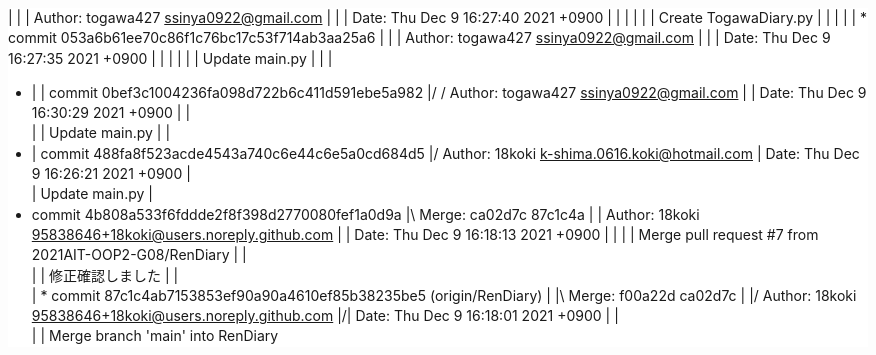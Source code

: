 | | | Author: togawa427 <ssinya0922@gmail.com>
| | | Date:   Thu Dec 9 16:27:40 2021 +0900
| | | 
| | |     Create TogawaDiary.py
| | | 
| | * commit 053a6b61ee70c86f1c76bc17c53f714ab3aa25a6
| | | Author: togawa427 <ssinya0922@gmail.com>
| | | Date:   Thu Dec 9 16:27:35 2021 +0900
| | | 
| | |     Update main.py
| | | 
* | | commit 0bef3c1004236fa098d722b6c411d591ebe5a982
|/ /  Author: togawa427 <ssinya0922@gmail.com>
| |   Date:   Thu Dec 9 16:30:29 2021 +0900
| |   
| |       Update main.py
| | 
* | commit 488fa8f523acde4543a740c6e44c6e5a0cd684d5
|/  Author: 18koki <k-shima.0616.koki@hotmail.com>
|   Date:   Thu Dec 9 16:26:21 2021 +0900
|   
|       Update main.py
|   
*   commit 4b808a533f6fddde2f8f398d2770080fef1a0d9a
|\  Merge: ca02d7c 87c1c4a
| | Author: 18koki <95838646+18koki@users.noreply.github.com>
| | Date:   Thu Dec 9 16:18:13 2021 +0900
| | 
| |     Merge pull request #7 from 2021AIT-OOP2-G08/RenDiary
| |     
| |     修正確認しました
| |   
| *   commit 87c1c4ab7153853ef90a90a4610ef85b38235be5 (origin/RenDiary)
| |\  Merge: f00a22d ca02d7c
| |/  Author: 18koki <95838646+18koki@users.noreply.github.com>
|/|   Date:   Thu Dec 9 16:18:01 2021 +0900
| |   
| |       Merge branch 'main' into RenDiary